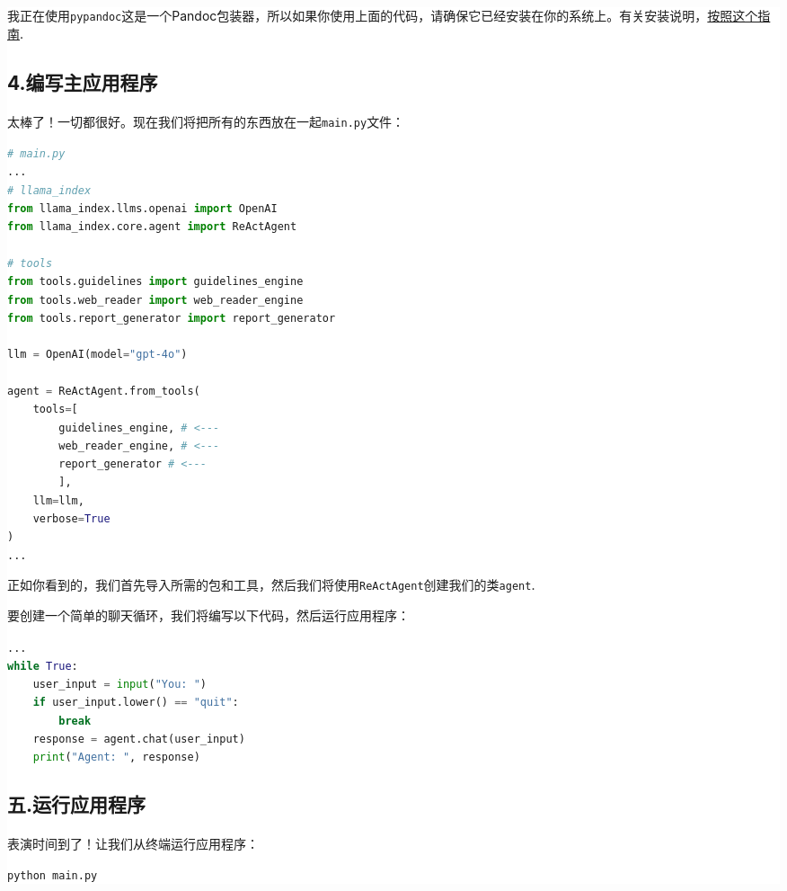 我正在使用`pypandoc`这是一个Pandoc包装器，所以如果你使用上面的代码，请确保它已经安装在你的系统上。有关安装说明，[按照这个指南](https://pandoc.org/installing.html?ref=gettingstarted.ai).

4.编写主应用程序
---------

太棒了！一切都很好。现在我们将把所有的东西放在一起`main.py`文件：

```python
# main.py
...
# llama_index
from llama_index.llms.openai import OpenAI
from llama_index.core.agent import ReActAgent

# tools
from tools.guidelines import guidelines_engine
from tools.web_reader import web_reader_engine
from tools.report_generator import report_generator

llm = OpenAI(model="gpt-4o")

agent = ReActAgent.from_tools(
    tools=[
        guidelines_engine, # <---
        web_reader_engine, # <---
        report_generator # <---
        ],
    llm=llm,
    verbose=True
)
...
```

正如你看到的，我们首先导入所需的包和工具，然后我们将使用`ReActAgent`创建我们的类`agent`.

要创建一个简单的聊天循环，我们将编写以下代码，然后运行应用程序：

```python
...
while True:
    user_input = input("You: ")
    if user_input.lower() == "quit":
        break
    response = agent.chat(user_input)
    print("Agent: ", response)
```

五.运行应用程序
--------

表演时间到了！让我们从终端运行应用程序：

```shell
python main.py
```
